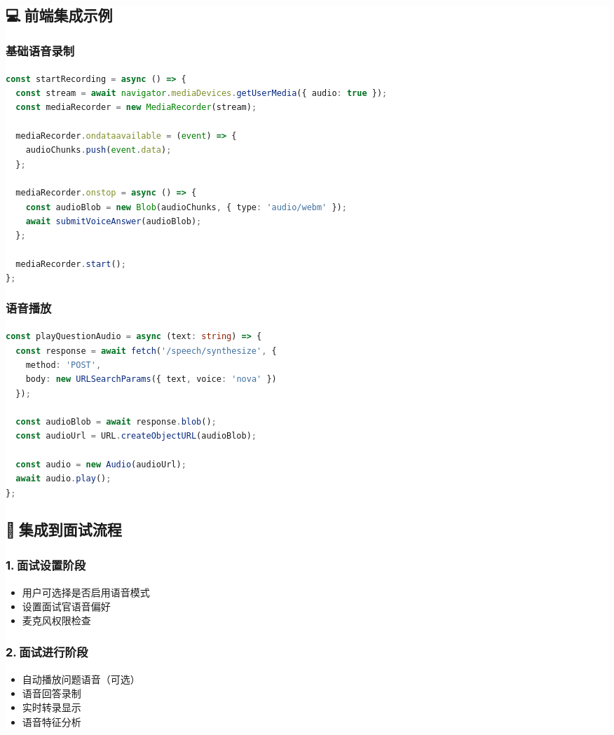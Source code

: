 ## 💻 前端集成示例

### 基础语音录制

```typescript
const startRecording = async () => {
  const stream = await navigator.mediaDevices.getUserMedia({ audio: true });
  const mediaRecorder = new MediaRecorder(stream);
  
  mediaRecorder.ondataavailable = (event) => {
    audioChunks.push(event.data);
  };
  
  mediaRecorder.onstop = async () => {
    const audioBlob = new Blob(audioChunks, { type: 'audio/webm' });
    await submitVoiceAnswer(audioBlob);
  };
  
  mediaRecorder.start();
};
```

### 语音播放

```typescript
const playQuestionAudio = async (text: string) => {
  const response = await fetch('/speech/synthesize', {
    method: 'POST',
    body: new URLSearchParams({ text, voice: 'nova' })
  });
  
  const audioBlob = await response.blob();
  const audioUrl = URL.createObjectURL(audioBlob);
  
  const audio = new Audio(audioUrl);
  await audio.play();
};
```

## 🚀 集成到面试流程

### 1. 面试设置阶段
- 用户可选择是否启用语音模式
- 设置面试官语音偏好
- 麦克风权限检查

### 2. 面试进行阶段
- 自动播放问题语音（可选）
- 语音回答录制
- 实时转录显示
- 语音特征分析
